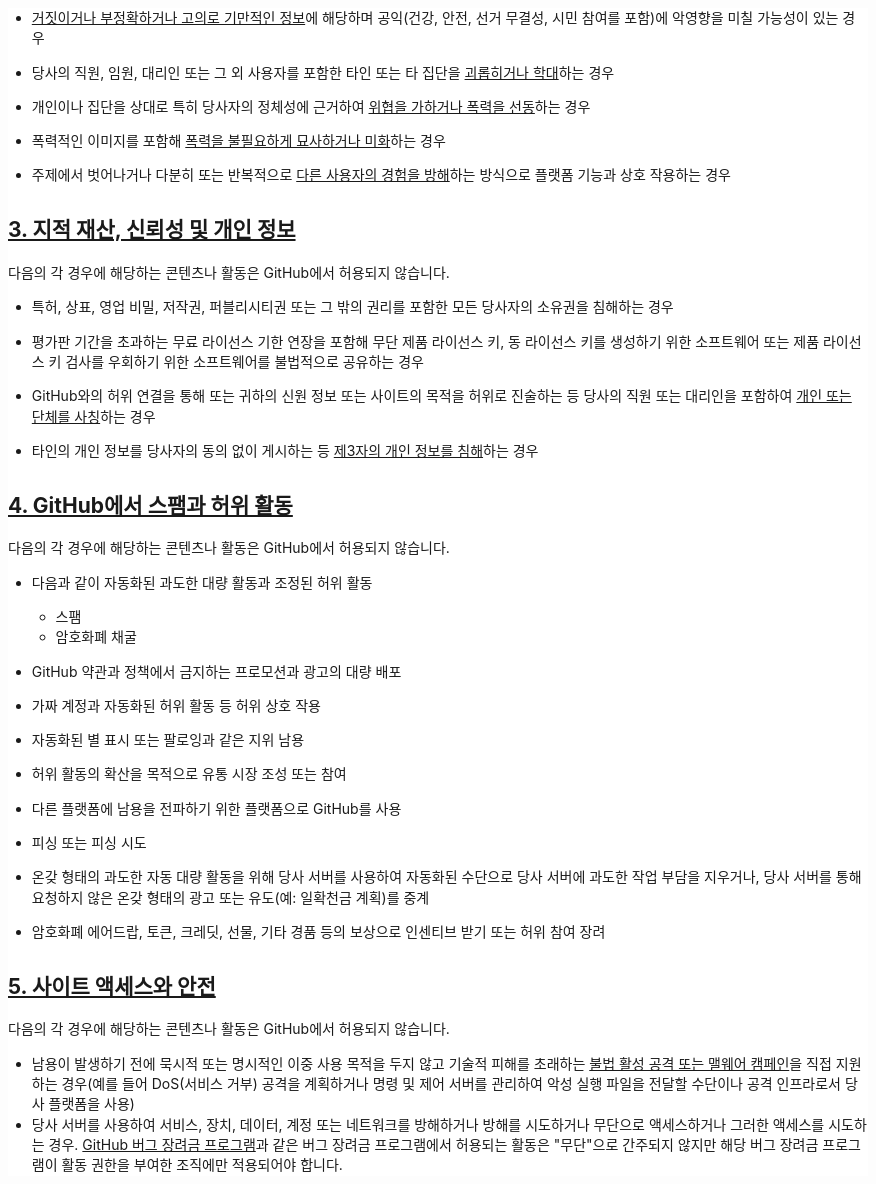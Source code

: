 * [거짓이거나 부정확하거나 고의로 기만적인 정보](/ko/site-policy/acceptable-use-policies/github-misinformation-and-disinformation)에 해당하며 공익(건강, 안전, 선거 무결성, 시민 참여를 포함)에 악영향을 미칠 가능성이 있는 경우

* 당사의 직원, 임원, 대리인 또는 그 외 사용자를 포함한 타인 또는 타 집단을 [괴롭히거나 학대](/ko/site-policy/acceptable-use-policies/github-bullying-and-harassment)하는 경우

* 개인이나 집단을 상대로 특히 당사자의 정체성에 근거하여 [위협을 가하거나 폭력을 선동](/ko/site-policy/acceptable-use-policies/github-threats-of-violence-and-gratuitously-violent-content)하는 경우

* 폭력적인 이미지를 포함해 [폭력을 불필요하게 묘사하거나 미화](/ko/site-policy/acceptable-use-policies/github-threats-of-violence-and-gratuitously-violent-content)하는 경우

* 주제에서 벗어나거나 다분히 또는 반복적으로 [다른 사용자의 경험을 방해](/ko/site-policy/acceptable-use-policies/github-disrupting-the-experience-of-other-users)하는 방식으로 플랫폼 기능과 상호 작용하는 경우

[3. 지적 재산, 신뢰성 및 개인 정보](#3-intellectual-property-authenticity-and-private-information)
----------

다음의 각 경우에 해당하는 콘텐츠나 활동은 GitHub에서 허용되지 않습니다.

* 특허, 상표, 영업 비밀, 저작권, 퍼블리시티권 또는 그 밖의 권리를 포함한 모든 당사자의 소유권을 침해하는 경우

* 평가판 기간을 초과하는 무료 라이선스 기한 연장을 포함해 무단 제품 라이선스 키, 동 라이선스 키를 생성하기 위한 소프트웨어 또는 제품 라이선스 키 검사를 우회하기 위한 소프트웨어를 불법적으로 공유하는 경우

* GitHub와의 허위 연결을 통해 또는 귀하의 신원 정보 또는 사이트의 목적을 허위로 진술하는 등 당사의 직원 또는 대리인을 포함하여 [개인 또는 단체를 사칭](/ko/site-policy/acceptable-use-policies/github-impersonation)하는 경우

* 타인의 개인 정보를 당사자의 동의 없이 게시하는 등 [제3자의 개인 정보를 침해](/ko/site-policy/acceptable-use-policies/github-doxxing-and-invasion-of-privacy)하는 경우

[4. GitHub에서 스팸과 허위 활동](#4-spam-and-inauthentic-activity-on-github)
----------

다음의 각 경우에 해당하는 콘텐츠나 활동은 GitHub에서 허용되지 않습니다.

* 다음과 같이 자동화된 과도한 대량 활동과 조정된 허위 활동
  * 스팸
  * 암호화폐 채굴

* GitHub 약관과 정책에서 금지하는 프로모션과 광고의 대량 배포
* 가짜 계정과 자동화된 허위 활동 등 허위 상호 작용
* 자동화된 별 표시 또는 팔로잉과 같은 지위 남용
* 허위 활동의 확산을 목적으로 유통 시장 조성 또는 참여
* 다른 플랫폼에 남용을 전파하기 위한 플랫폼으로 GitHub를 사용
* 피싱 또는 피싱 시도
* 온갖 형태의 과도한 자동 대량 활동을 위해 당사 서버를 사용하여 자동화된 수단으로 당사 서버에 과도한 작업 부담을 지우거나, 당사 서버를 통해 요청하지 않은 온갖 형태의 광고 또는 유도(예: 일확천금 계획)를 중계
* 암호화폐 에어드랍, 토큰, 크레딧, 선물, 기타 경품 등의 보상으로 인센티브 받기 또는 허위 참여 장려

[5. 사이트 액세스와 안전](#5-site-access-and-safety)
----------

다음의 각 경우에 해당하는 콘텐츠나 활동은 GitHub에서 허용되지 않습니다.

* 남용이 발생하기 전에 묵시적 또는 명시적인 이중 사용 목적을 두지 않고 기술적 피해를 초래하는 [불법 활성 공격 또는 맬웨어 캠페인](/ko/site-policy/acceptable-use-policies/github-active-malware-or-exploits)을 직접 지원하는 경우(예를 들어 DoS(서비스 거부) 공격을 계획하거나 명령 및 제어 서버를 관리하여 악성 실행 파일을 전달할 수단이나 공격 인프라로서 당사 플랫폼을 사용)
* 당사 서버를 사용하여 서비스, 장치, 데이터, 계정 또는 네트워크를 방해하거나 방해를 시도하거나 무단으로 액세스하거나 그러한 액세스를 시도하는 경우. [GitHub 버그 장려금 프로그램](https://bounty.github.com)과 같은 버그 장려금 프로그램에서 허용되는 활동은 "무단"으로 간주되지 않지만 해당 버그 장려금 프로그램이 활동 권한을 부여한 조직에만 적용되어야 합니다.
